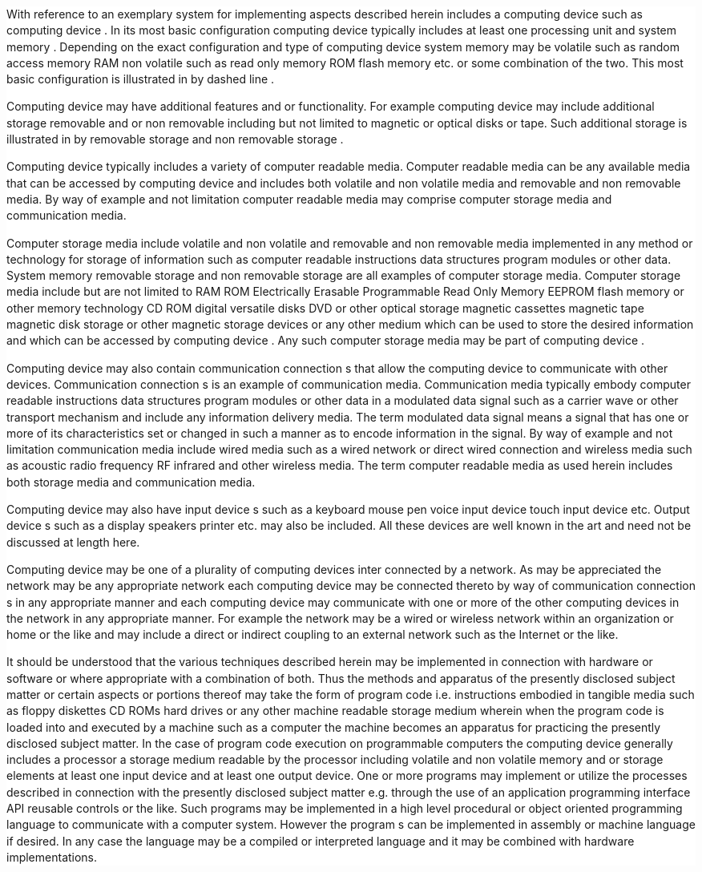 With reference to an exemplary system for implementing aspects described herein includes a computing device such as computing device . In its most basic configuration computing device typically includes at least one processing unit and system memory . Depending on the exact configuration and type of computing device system memory may be volatile such as random access memory RAM non volatile such as read only memory ROM flash memory etc. or some combination of the two. This most basic configuration is illustrated in by dashed line .

Computing device may have additional features and or functionality. For example computing device may include additional storage removable and or non removable including but not limited to magnetic or optical disks or tape. Such additional storage is illustrated in by removable storage and non removable storage .

Computing device typically includes a variety of computer readable media. Computer readable media can be any available media that can be accessed by computing device and includes both volatile and non volatile media and removable and non removable media. By way of example and not limitation computer readable media may comprise computer storage media and communication media.

Computer storage media include volatile and non volatile and removable and non removable media implemented in any method or technology for storage of information such as computer readable instructions data structures program modules or other data. System memory removable storage and non removable storage are all examples of computer storage media. Computer storage media include but are not limited to RAM ROM Electrically Erasable Programmable Read Only Memory EEPROM flash memory or other memory technology CD ROM digital versatile disks DVD or other optical storage magnetic cassettes magnetic tape magnetic disk storage or other magnetic storage devices or any other medium which can be used to store the desired information and which can be accessed by computing device . Any such computer storage media may be part of computing device .

Computing device may also contain communication connection s that allow the computing device to communicate with other devices. Communication connection s is an example of communication media. Communication media typically embody computer readable instructions data structures program modules or other data in a modulated data signal such as a carrier wave or other transport mechanism and include any information delivery media. The term modulated data signal means a signal that has one or more of its characteristics set or changed in such a manner as to encode information in the signal. By way of example and not limitation communication media include wired media such as a wired network or direct wired connection and wireless media such as acoustic radio frequency RF infrared and other wireless media. The term computer readable media as used herein includes both storage media and communication media.

Computing device may also have input device s such as a keyboard mouse pen voice input device touch input device etc. Output device s such as a display speakers printer etc. may also be included. All these devices are well known in the art and need not be discussed at length here.

Computing device may be one of a plurality of computing devices inter connected by a network. As may be appreciated the network may be any appropriate network each computing device may be connected thereto by way of communication connection s in any appropriate manner and each computing device may communicate with one or more of the other computing devices in the network in any appropriate manner. For example the network may be a wired or wireless network within an organization or home or the like and may include a direct or indirect coupling to an external network such as the Internet or the like.

It should be understood that the various techniques described herein may be implemented in connection with hardware or software or where appropriate with a combination of both. Thus the methods and apparatus of the presently disclosed subject matter or certain aspects or portions thereof may take the form of program code i.e. instructions embodied in tangible media such as floppy diskettes CD ROMs hard drives or any other machine readable storage medium wherein when the program code is loaded into and executed by a machine such as a computer the machine becomes an apparatus for practicing the presently disclosed subject matter. In the case of program code execution on programmable computers the computing device generally includes a processor a storage medium readable by the processor including volatile and non volatile memory and or storage elements at least one input device and at least one output device. One or more programs may implement or utilize the processes described in connection with the presently disclosed subject matter e.g. through the use of an application programming interface API reusable controls or the like. Such programs may be implemented in a high level procedural or object oriented programming language to communicate with a computer system. However the program s can be implemented in assembly or machine language if desired. In any case the language may be a compiled or interpreted language and it may be combined with hardware implementations.
